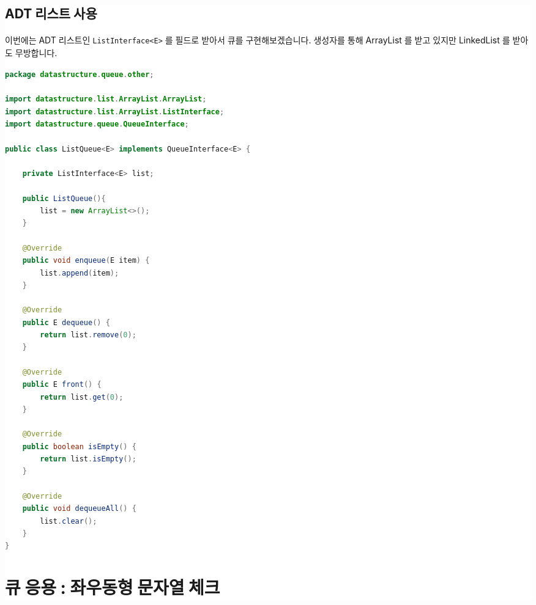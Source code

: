 

## ADT 리스트 사용

이번에는 ADT 리스트인 `ListInterface<E>` 를 필드로 받아서 큐를 구현해보겠습니다. 생성자를 통해 ArrayList 를 받고 있지만 LinkedList 를 받아도 무방합니다.

```java
package datastructure.queue.other;

import datastructure.list.ArrayList.ArrayList;
import datastructure.list.ArrayList.ListInterface;
import datastructure.queue.QueueInterface;

public class ListQueue<E> implements QueueInterface<E> {

    private ListInterface<E> list;

    public ListQueue(){
        list = new ArrayList<>();
    }

    @Override
    public void enqueue(E item) {
        list.append(item);
    }

    @Override
    public E dequeue() {
        return list.remove(0);
    }

    @Override
    public E front() {
        return list.get(0);
    }

    @Override
    public boolean isEmpty() {
        return list.isEmpty();
    }

    @Override
    public void dequeueAll() {
        list.clear();
    }
}
```



# 큐 응용 : 좌우동형 문자열 체크
